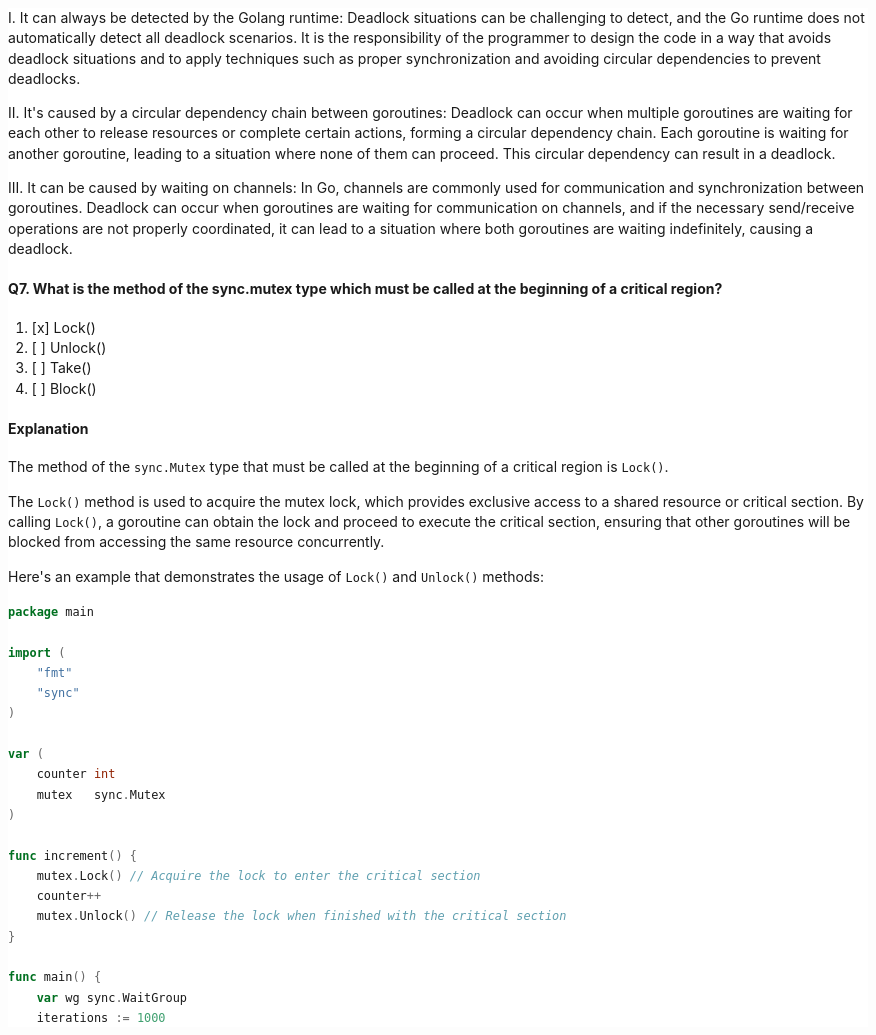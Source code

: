 I. It can always be detected by the Golang runtime: Deadlock situations can be challenging to detect, and the Go runtime
does not automatically detect all deadlock scenarios. It is the responsibility of the programmer to design the code in a
way that avoids deadlock situations and to apply techniques such as proper synchronization and avoiding circular
dependencies to prevent deadlocks.

II. It's caused by a circular dependency chain between goroutines: Deadlock can occur when multiple goroutines are
waiting for each other to release resources or complete certain actions, forming a circular dependency chain. Each
goroutine is waiting for another goroutine, leading to a situation where none of them can proceed. This circular
dependency can result in a deadlock.

III. It can be caused by waiting on channels: In Go, channels are commonly used for communication and synchronization
between goroutines. Deadlock can occur when goroutines are waiting for communication on channels, and if the necessary
send/receive operations are not properly coordinated, it can lead to a situation where both goroutines are waiting
indefinitely, causing a deadlock.

#### Q7. What is the method of the sync.mutex type which must be called at the beginning of a critical region?

1. [x] Lock()
2. [ ] Unlock()
3. [ ] Take()
4. [ ] Block()

#### Explanation

The method of the `sync.Mutex` type that must be called at the beginning of a critical region is `Lock()`.

The `Lock()` method is used to acquire the mutex lock, which provides exclusive access to a shared resource or critical
section. By calling `Lock()`, a goroutine can obtain the lock and proceed to execute the critical section, ensuring that
other goroutines will be blocked from accessing the same resource concurrently.

Here's an example that demonstrates the usage of `Lock()` and `Unlock()` methods:

```go
package main

import (
	"fmt"
	"sync"
)

var (
	counter int
	mutex   sync.Mutex
)

func increment() {
	mutex.Lock() // Acquire the lock to enter the critical section
	counter++
	mutex.Unlock() // Release the lock when finished with the critical section
}

func main() {
	var wg sync.WaitGroup
	iterations := 1000
```